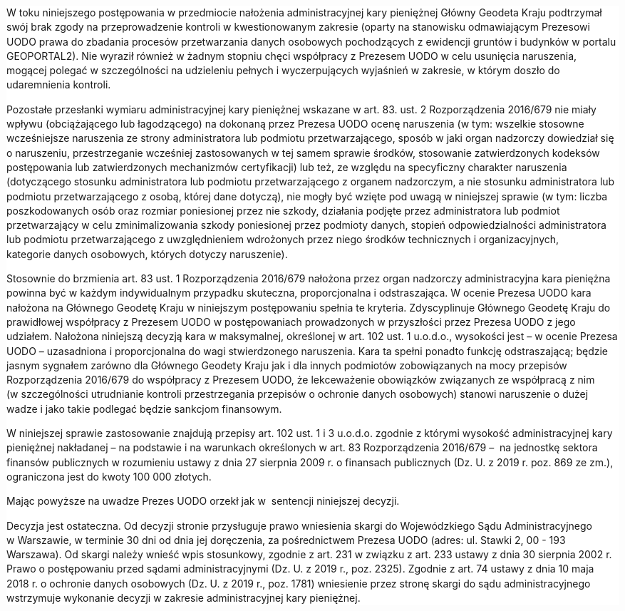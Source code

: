 W toku niniejszego postępowania w przedmiocie nałożenia administracyjnej kary pieniężnej Główny Geodeta Kraju podtrzymał swój brak zgody na przeprowadzenie kontroli w kwestionowanym zakresie (oparty na stanowisku odmawiającym Prezesowi UODO prawa do zbadania procesów przetwarzania danych osobowych pochodzących z ewidencji gruntów i budynków w portalu GEOPORTAL2). Nie wyraził również w żadnym stopniu chęci współpracy z Prezesem UODO w celu usunięcia naruszenia, mogącej polegać w szczególności na udzieleniu pełnych i wyczerpujących wyjaśnień w zakresie, w którym doszło do udaremnienia kontroli.


Pozostałe przesłanki wymiaru administracyjnej kary pieniężnej wskazane w art. 83. ust. 2 Rozporządzenia 2016/679 nie miały wpływu (obciążającego lub łagodzącego) na dokonaną przez Prezesa UODO ocenę naruszenia (w tym: wszelkie stosowne wcześniejsze naruszenia ze strony administratora lub podmiotu przetwarzającego, sposób w jaki organ nadzorczy dowiedział się o naruszeniu, przestrzeganie wcześniej zastosowanych w tej samem sprawie środków, stosowanie zatwierdzonych kodeksów postępowania lub zatwierdzonych mechanizmów certyfikacji) lub też, ze względu na specyficzny charakter naruszenia (dotyczącego stosunku administratora lub podmiotu przetwarzającego z organem nadzorczym, a nie stosunku administratora lub podmiotu przetwarzającego z osobą, której dane dotyczą), nie mogły być wzięte pod uwagą w niniejszej sprawie (w tym: liczba poszkodowanych osób oraz rozmiar poniesionej przez nie szkody, działania podjęte przez administratora lub podmiot przetwarzający w celu zminimalizowania szkody poniesionej przez podmioty danych, stopień odpowiedzialności administratora lub podmiotu przetwarzającego z uwzględnieniem wdrożonych przez niego środków technicznych i organizacyjnych, kategorie danych osobowych, których dotyczy naruszenie).


Stosownie do brzmienia art. 83 ust. 1 Rozporządzenia 2016/679 nałożona przez organ nadzorczy administracyjna kara pieniężna powinna być w każdym indywidualnym przypadku skuteczna, proporcjonalna i odstraszająca. W ocenie Prezesa UODO kara nałożona na Głównego Geodetę Kraju w niniejszym postępowaniu spełnia te kryteria. Zdyscyplinuje Głównego Geodetę Kraju do prawidłowej współpracy z Prezesem UODO w postępowaniach prowadzonych w przyszłości przez Prezesa UODO z jego udziałem. Nałożona niniejszą decyzją kara w maksymalnej, określonej w art. 102 ust. 1 u.o.d.o., wysokości jest – w ocenie Prezesa UODO – uzasadniona i proporcjonalna do wagi stwierdzonego naruszenia. Kara ta spełni ponadto funkcję odstraszającą; będzie jasnym sygnałem zarówno dla Głównego Geodety Kraju jak i dla innych podmiotów zobowiązanych na mocy przepisów Rozporządzenia 2016/679 do współpracy z Prezesem UODO, że lekceważenie obowiązków związanych ze współpracą z nim (w szczególności utrudnianie kontroli przestrzegania przepisów o ochronie danych osobowych) stanowi naruszenie o dużej wadze i jako takie podlegać będzie sankcjom finansowym.


W niniejszej sprawie zastosowanie znajdują przepisy art. 102 ust. 1 i 3 u.o.d.o. zgodnie z którymi wysokość administracyjnej kary pieniężnej nakładanej – na podstawie i na warunkach określonych w art. 83 Rozporządzenia 2016/679 –  na jednostkę sektora finansów publicznych w rozumieniu ustawy z dnia 27 sierpnia 2009 r. o finansach publicznych (Dz. U. z 2019 r. poz. 869 ze zm.), ograniczona jest do kwoty 100 000 złotych.


Mając powyższe na uwadze Prezes UODO orzekł jak w  sentencji niniejszej decyzji. 


Decyzja jest ostateczna. Od decyzji stronie przysługuje prawo wniesienia skargi do Wojewódzkiego Sądu Administracyjnego w Warszawie, w terminie 30 dni od dnia jej doręczenia, za pośrednictwem Prezesa UODO (adres: ul. Stawki 2, 00 - 193 Warszawa). Od skargi należy wnieść wpis stosunkowy, zgodnie z art. 231 w związku z art. 233 ustawy z dnia 30 sierpnia 2002 r. Prawo o postępowaniu przed sądami administracyjnymi (Dz. U. z 2019 r., poz. 2325). Zgodnie z art. 74 ustawy z dnia 10 maja 2018 r. o ochronie danych osobowych (Dz. U. z 2019 r., poz. 1781) wniesienie przez stronę skargi do sądu administracyjnego wstrzymuje wykonanie decyzji w zakresie administracyjnej kary pieniężnej.

